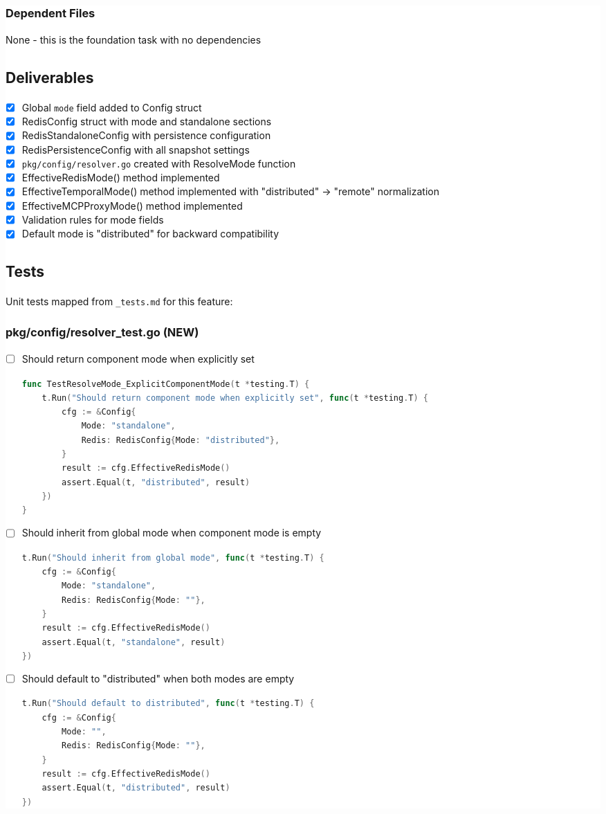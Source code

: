 ### Dependent Files

None - this is the foundation task with no dependencies

## Deliverables

- [x] Global `mode` field added to Config struct
- [x] RedisConfig struct with mode and standalone sections
- [x] RedisStandaloneConfig with persistence configuration
- [x] RedisPersistenceConfig with all snapshot settings
- [x] `pkg/config/resolver.go` created with ResolveMode function
- [x] EffectiveRedisMode() method implemented
- [x] EffectiveTemporalMode() method implemented with "distributed" → "remote" normalization
- [x] EffectiveMCPProxyMode() method implemented
- [x] Validation rules for mode fields
- [x] Default mode is "distributed" for backward compatibility

## Tests

Unit tests mapped from `_tests.md` for this feature:

### pkg/config/resolver_test.go (NEW)

- [ ] Should return component mode when explicitly set
  ```go
  func TestResolveMode_ExplicitComponentMode(t *testing.T) {
      t.Run("Should return component mode when explicitly set", func(t *testing.T) {
          cfg := &Config{
              Mode: "standalone",
              Redis: RedisConfig{Mode: "distributed"},
          }
          result := cfg.EffectiveRedisMode()
          assert.Equal(t, "distributed", result)
      })
  }
  ```

- [ ] Should inherit from global mode when component mode is empty
  ```go
  t.Run("Should inherit from global mode", func(t *testing.T) {
      cfg := &Config{
          Mode: "standalone",
          Redis: RedisConfig{Mode: ""},
      }
      result := cfg.EffectiveRedisMode()
      assert.Equal(t, "standalone", result)
  })
  ```

- [ ] Should default to "distributed" when both modes are empty
  ```go
  t.Run("Should default to distributed", func(t *testing.T) {
      cfg := &Config{
          Mode: "",
          Redis: RedisConfig{Mode: ""},
      }
      result := cfg.EffectiveRedisMode()
      assert.Equal(t, "distributed", result)
  })
  ```
